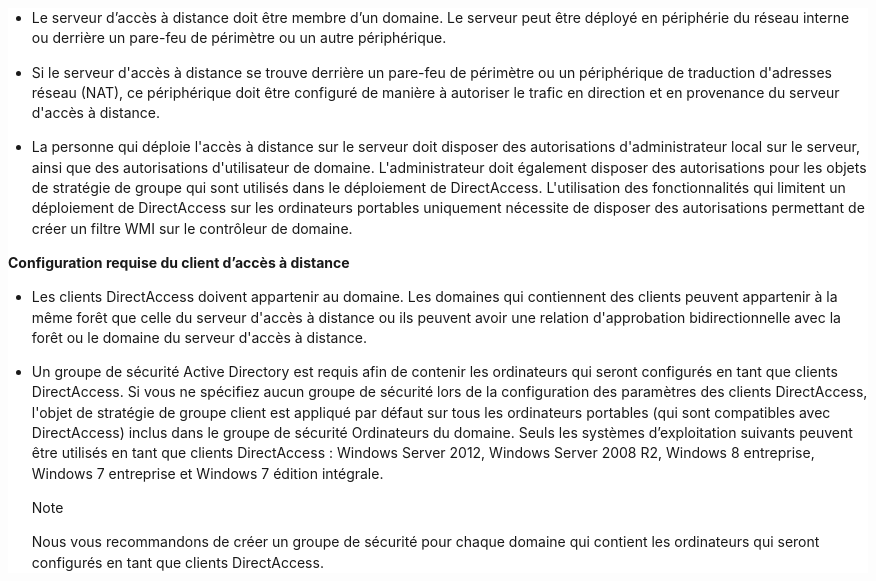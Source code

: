 -   Le serveur d’accès à distance doit être membre d’un domaine. Le serveur peut être déployé en périphérie du réseau interne ou derrière un pare-feu de périmètre ou un autre périphérique.  
  
-   Si le serveur d'accès à distance se trouve derrière un pare-feu de périmètre ou un périphérique de traduction d'adresses réseau (NAT), ce périphérique doit être configuré de manière à autoriser le trafic en direction et en provenance du serveur d'accès à distance.  
  
-   La personne qui déploie l'accès à distance sur le serveur doit disposer des autorisations d'administrateur local sur le serveur, ainsi que des autorisations d'utilisateur de domaine. L'administrateur doit également disposer des autorisations pour les objets de stratégie de groupe qui sont utilisés dans le déploiement de DirectAccess. L'utilisation des fonctionnalités qui limitent un déploiement de DirectAccess sur les ordinateurs portables uniquement nécessite de disposer des autorisations permettant de créer un filtre WMI sur le contrôleur de domaine.  
  
**Configuration requise du client d’accès à distance**  
  
-   Les clients DirectAccess doivent appartenir au domaine. Les domaines qui contiennent des clients peuvent appartenir à la même forêt que celle du serveur d'accès à distance ou ils peuvent avoir une relation d'approbation bidirectionnelle avec la forêt ou le domaine du serveur d'accès à distance.  
  
-   Un groupe de sécurité Active Directory est requis afin de contenir les ordinateurs qui seront configurés en tant que clients DirectAccess. Si vous ne spécifiez aucun groupe de sécurité lors de la configuration des paramètres des clients DirectAccess, l'objet de stratégie de groupe client est appliqué par défaut sur tous les ordinateurs portables (qui sont compatibles avec DirectAccess) inclus dans le groupe de sécurité Ordinateurs du domaine. Seuls les systèmes d’exploitation suivants peuvent être utilisés en tant que clients DirectAccess : Windows Server 2012, Windows Server 2008 R2, Windows 8 entreprise, Windows 7 entreprise et Windows 7 édition intégrale.  
  
    > [!NOTE]  
    > Nous vous recommandons de créer un groupe de sécurité pour chaque domaine qui contient les ordinateurs qui seront configurés en tant que clients DirectAccess.  
  

  

